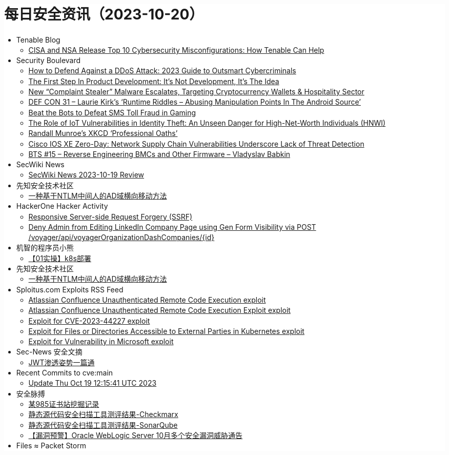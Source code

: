 # 每日安全资讯（2023-10-20）

- Tenable Blog
  - [CISA and NSA Release Top 10 Cybersecurity Misconfigurations: How Tenable Can Help](https://www.tenable.com/blog/cisa-and-nsa-release-top-10-cybersecurity-misconfigurations-how-tenable-can-help)
- Security Boulevard
  - [How to Defend Against a DDoS Attack: 2023 Guide to Outsmart Cybercriminals](https://securityboulevard.com/2023/10/how-to-defend-against-a-ddos-attack-2023-guide-to-outsmart-cybercriminals/)
  - [The First Step In Product Development: It’s Not Development, It’s The Idea](https://securityboulevard.com/2023/10/the-first-step-in-product-development-its-not-development-its-the-idea/)
  - [New “Complaint Stealer” Malware Escalates, Targeting Cryptocurrency Wallets & Hospitality Sector](https://securityboulevard.com/2023/10/new-complaint-stealer-malware-escalates-targeting-cryptocurrency-wallets-hospitality-sector/)
  - [DEF CON 31 – Laurie Kirk’s ‘Runtime Riddles – Abusing Manipulation Points In The Android Source’](https://securityboulevard.com/2023/10/def-con-31-laurie-kirks-runtime-riddles-abusing-manipulation-points-in-the-android-source/)
  - [Beat the Bots to Defeat SMS Toll Fraud in Gaming](https://securityboulevard.com/2023/10/beat-the-bots-to-defeat-sms-toll-fraud-in-gaming/)
  - [The Role of IoT Vulnerabilities in Identity Theft: An Unseen Danger for High-Net-Worth Individuals (HNWI)](https://securityboulevard.com/2023/10/the-role-of-iot-vulnerabilities-in-identity-theft-an-unseen-danger-for-high-net-worth-individuals-hnwi/)
  - [Randall Munroe’s XKCD ‘Professional Oaths’](https://securityboulevard.com/2023/10/randall-munroes-xkcd-professional-oaths/)
  - [Cisco IOS XE Zero-Day: Network Supply Chain Vulnerabilities Underscore Lack of Threat Detection](https://securityboulevard.com/2023/10/cisco-ios-xe-zero-day-network-supply-chain-vulnerabilities-underscore-lack-of-threat-detection/)
  - [BTS #15 – Reverse Engineering BMCs and Other Firmware – Vladyslav Babkin](https://securityboulevard.com/2023/10/bts-15-reverse-engineering-bmcs-and-other-firmware-vladyslav-babkin/)
- SecWiki News
  - [SecWiki News 2023-10-19 Review](http://www.sec-wiki.com/?2023-10-19)
- 先知安全技术社区
  - [一种基于NTLM中间人的AD域横向移动方法](https://xz.aliyun.com/t/12913)
- HackerOne Hacker Activity
  - [Responsive Server-side Request Forgery (SSRF)](https://hackerone.com/reports/1895874)
  - [Deny Admin from Editing LinkedIn Company Page using Gen Form Visibility via POST /voyager/api/voyagerOrganizationDashCompanies/{id}](https://hackerone.com/reports/2081744)
- 机智的程序员小熊
  - [【01实操】k8s部署](https://coding3min.com/2375.html)
- 先知安全技术社区
  - [一种基于NTLM中间人的AD域横向移动方法](https://xz.aliyun.com/t/12913)
- Sploitus.com Exploits RSS Feed
  - [Atlassian Confluence Unauthenticated Remote Code Execution exploit](https://sploitus.com/exploit?id=PACKETSTORM:175225&utm_source=rss&utm_medium=rss)
  - [Atlassian Confluence Unauthenticated Remote Code Execution Exploit exploit](https://sploitus.com/exploit?id=1337DAY-ID-39121&utm_source=rss&utm_medium=rss)
  - [Exploit for CVE-2023-44227 exploit](https://sploitus.com/exploit?id=E3AF228A-5221-5648-90E3-AA445FEDCA8C&utm_source=rss&utm_medium=rss)
  - [Exploit for Files or Directories Accessible to External Parties in Kubernetes exploit](https://sploitus.com/exploit?id=D08DB24E-6B78-52A2-91CA-CF97D39762FA&utm_source=rss&utm_medium=rss)
  - [Exploit for Vulnerability in Microsoft exploit](https://sploitus.com/exploit?id=BB44FEED-1A2E-5B94-B8B0-50271B2E4683&utm_source=rss&utm_medium=rss)
- Sec-News 安全文摘
  - [JWT渗透姿势一篇通](https://govuln.com/news/url/r048)
- Recent Commits to cve:main
  - [Update Thu Oct 19 12:15:41 UTC 2023](https://github.com/trickest/cve/commit/a8a77c337b48b3b8f722f59a8782a313d8a08153)
- 安全脉搏
  - [某985证书站挖掘记录](https://www.secpulse.com/archives/204081.html)
  - [静态源代码安全扫描工具测评结果-Checkmarx](https://www.secpulse.com/archives/204091.html)
  - [静态源代码安全扫描工具测评结果-SonarQube](https://www.secpulse.com/archives/204117.html)
  - [【漏洞预警】Oracle WebLogic Server 10月多个安全漏洞威胁通告](https://www.secpulse.com/archives/204120.html)
- Files ≈ Packet Storm